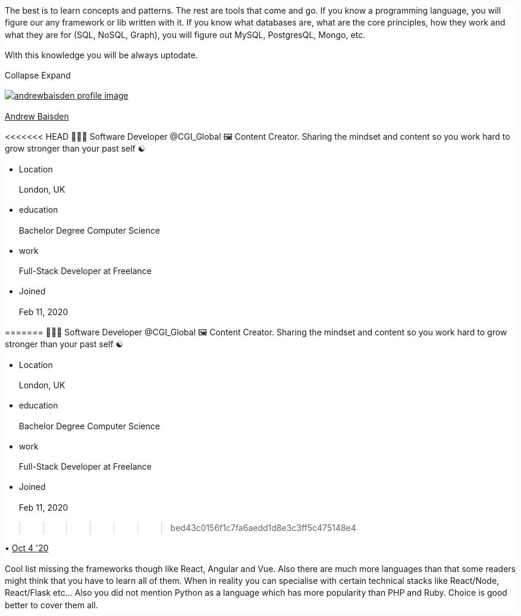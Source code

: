 The best is to learn concepts and patterns. The rest are tools that come and go. If you know a programming language, you will figure our any framework or lib written with it. If you know what databases are, what are the core principles, how they work and what they are for (SQL, NoSQL, Graph), you will figure out MySQL, PostgresQL, Mongo, etc.

With this knowledge you will be always uptodate.

Collapse Expand

[![andrewbaisden profile image](https://res.cloudinary.com/practicaldev/image/fetch/s--RWdBOJwA--/c_fill,f_auto,fl_progressive,h_50,q_auto,w_50/https://dev-to-uploads.s3.amazonaws.com/uploads/user/profile_image/333889/005fe9de-759e-4d70-9c3c-d3aa1289b2ef.png)](https://dev.to/andrewbaisden)

[Andrew Baisden](https://dev.to/andrewbaisden)

<<<<<<< HEAD
👨🏿‍💻 Software Developer @CGI\_Global 🖼 Content Creator. Sharing the mindset and content so you work hard to grow stronger than your past self ☯️

*   Location
    
    London, UK
    
*   education
    
    Bachelor Degree Computer Science
    
*   work
    
    Full-Stack Developer at Freelance
    
*   Joined
    
    Feb 11, 2020
    
=======
👨🏿‍💻 Software Developer @CGI_Global 🖼 Content Creator. Sharing the mindset and content so you work hard to grow stronger than your past self ☯️

-   Location

    London, UK

-   education

    Bachelor Degree Computer Science

-   work

    Full-Stack Developer at Freelance

-   Joined

    Feb 11, 2020
>>>>>>> bed43c0156f1c7fa6aedd1d8e3c3ff5c475148e4

• [Oct 4 '20](https://dev.to/andrewbaisden/comment/15nlh)

Cool list missing the frameworks though like React, Angular and Vue. Also there are much more languages than that some readers might think that you have to learn all of them. When in reality you can specialise with certain technical stacks like React/Node, React/Flask etc... Also you did not mention Python as a language which has more popularity than PHP and Ruby. Choice is good better to cover them all.
